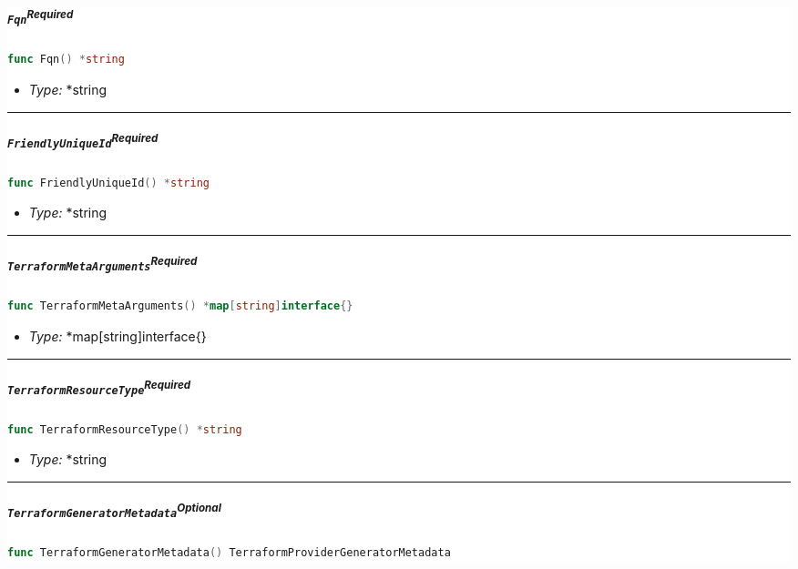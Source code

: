 ##### `Fqn`<sup>Required</sup> <a name="Fqn" id="rhizo-co-terraform-provider-oci.dnsZonePromoteDnssecKeyVersion.DnsZonePromoteDnssecKeyVersion.property.fqn"></a>

```go
func Fqn() *string
```

- *Type:* *string

---

##### `FriendlyUniqueId`<sup>Required</sup> <a name="FriendlyUniqueId" id="rhizo-co-terraform-provider-oci.dnsZonePromoteDnssecKeyVersion.DnsZonePromoteDnssecKeyVersion.property.friendlyUniqueId"></a>

```go
func FriendlyUniqueId() *string
```

- *Type:* *string

---

##### `TerraformMetaArguments`<sup>Required</sup> <a name="TerraformMetaArguments" id="rhizo-co-terraform-provider-oci.dnsZonePromoteDnssecKeyVersion.DnsZonePromoteDnssecKeyVersion.property.terraformMetaArguments"></a>

```go
func TerraformMetaArguments() *map[string]interface{}
```

- *Type:* *map[string]interface{}

---

##### `TerraformResourceType`<sup>Required</sup> <a name="TerraformResourceType" id="rhizo-co-terraform-provider-oci.dnsZonePromoteDnssecKeyVersion.DnsZonePromoteDnssecKeyVersion.property.terraformResourceType"></a>

```go
func TerraformResourceType() *string
```

- *Type:* *string

---

##### `TerraformGeneratorMetadata`<sup>Optional</sup> <a name="TerraformGeneratorMetadata" id="rhizo-co-terraform-provider-oci.dnsZonePromoteDnssecKeyVersion.DnsZonePromoteDnssecKeyVersion.property.terraformGeneratorMetadata"></a>

```go
func TerraformGeneratorMetadata() TerraformProviderGeneratorMetadata
```
